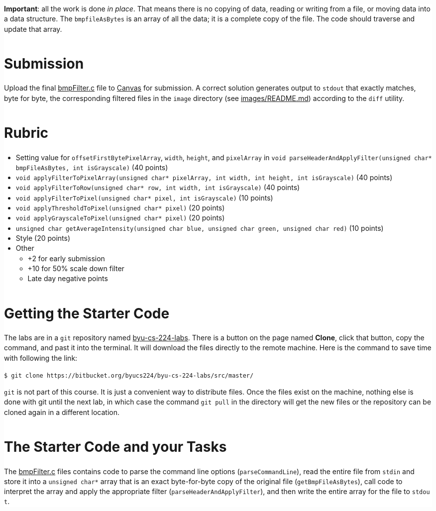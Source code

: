 **Important**: all the work is done *in place*. That means there is no copying of data, reading or writing from a file, or moving data into a data structure. The `bmpfileAsBytes` is an array of all the data; it is a complete copy of the file. The code should traverse and update that array. 

# Submission

Upload the final [bmpFilter.c](bmpFilter.c) file to [Canvas](http://canvas.byu.edu) for submission. A correct solution generates output to `stdout` that exactly matches, byte for byte, the corresponding filtered files in the `image` directory (see [images/README.md](images/README.md)) according to the `diff` utility.

# Rubric

  * Setting value for `offsetFirstBytePixelArray`, `width`, `height`, and `pixelArray` in `void parseHeaderAndApplyFilter(unsigned char* bmpFileAsBytes, int isGrayscale)` (40 points)
  * `void applyFilterToPixelArray(unsigned char* pixelArray, int width, int height, int isGrayscale)` (40 points)
  * `void applyFilterToRow(unsigned char* row, int width, int isGrayscale)` (40 points)
  * `void applyFilterToPixel(unsigned char* pixel, int isGrayscale)` (10 points)
  * `void applyThresholdToPixel(unsigned char* pixel)` (20 points)
  * `void applyGrayscaleToPixel(unsigned char* pixel)` (20 points)
  * `unsigned char getAverageIntensity(unsigned char blue, unsigned char green, unsigned char red)` (10 points)
  * Style (20 points)
  * Other
    * +2 for early submission
    * +10 for 50% scale down filter
    * Late day negative points

# Getting the Starter Code

The labs are in a `git` repository named [byu-cs-224-labs](https://bitbucket.org/byucs224/byu-cs-224-labs/src/master/). There is a button on the page named **Clone**, click that button, copy the command, and past it into the terminal. It will download the files directly to the remote machine. Here is the command to save time with following the link:

```
$ git clone https://bitbucket.org/byucs224/byu-cs-224-labs/src/master/
```

`git` is not part of this course. It is just a convenient way to distribute files. Once the files exist on the machine, nothing else is done with git until the next lab, in which case the command `git pull` in the directory will get the new files or the repository can be cloned again in a different location.

# The Starter Code and your Tasks

The [bmpFilter.c](bmpFilter.c) files contains code to parse the command line options (`parseCommandLine`), read the entire file from `stdin` and store it into a `unsigned char*` array that is an exact byte-for-byte copy of the original file (`getBmpFileAsBytes`), call code to interpret the array and apply the appropriate filter (`parseHeaderAndApplyFilter`), and then write the entire array for the file to `stdout`.

